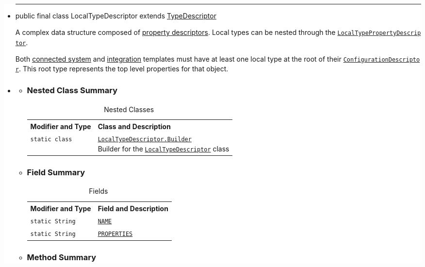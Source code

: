 -   * * *

    public final class LocalTypeDescriptor
    extends [TypeDescriptor](../../../../../../com/appian/connectedsystems/templateframework/sdk/configuration/TypeDescriptor.html "class in com.appian.connectedsystems.templateframework.sdk.configuration")

    A complex data structure composed of [property descriptors](../../../../../../com/appian/connectedsystems/templateframework/sdk/configuration/PropertyDescriptor.html "class in com.appian.connectedsystems.templateframework.sdk.configuration"). Local types can be nested through the [`LocalTypePropertyDescriptor`](../../../../../../com/appian/connectedsystems/templateframework/sdk/configuration/LocalTypePropertyDescriptor.html "class in com.appian.connectedsystems.templateframework.sdk.configuration").

    Both [connected system](../../../../../../com/appian/connectedsystems/templateframework/sdk/ConnectedSystemTemplate.html "interface in com.appian.connectedsystems.templateframework.sdk") and [integration](../../../../../../com/appian/connectedsystems/templateframework/sdk/IntegrationTemplate.html "interface in com.appian.connectedsystems.templateframework.sdk") templates must have at least one local type at the root of their [`ConfigurationDescriptor`](../../../../../../com/appian/connectedsystems/templateframework/sdk/configuration/ConfigurationDescriptor.html "class in com.appian.connectedsystems.templateframework.sdk.configuration"). This root type represents the top level properties for that object.

-   -   ### Nested Class Summary

        <table class="memberSummary" border="0" cellpadding="3" cellspacing="0" summary="Nested Class Summary table, listing nested classes, and an explanation"><caption><span>Nested Classes</span><span class="tabEnd">&nbsp;</span></caption><tbody><tr><th class="colFirst" scope="col">Modifier and Type</th><th class="colLast" scope="col">Class and Description</th></tr><tr class="altColor"><td class="colFirst"><code>static class&nbsp;</code></td><td class="colLast"><code><span class="memberNameLink"><a href="../../../../../../com/appian/connectedsystems/templateframework/sdk/configuration/LocalTypeDescriptor.Builder.html" title="class in com.appian.connectedsystems.templateframework.sdk.configuration">LocalTypeDescriptor.Builder</a></span></code><div class="block">Builder for the <a href="../../../../../../com/appian/connectedsystems/templateframework/sdk/configuration/LocalTypeDescriptor.html" title="class in com.appian.connectedsystems.templateframework.sdk.configuration"><code>LocalTypeDescriptor</code></a> class</div></td></tr></tbody></table>

    -   ### Field Summary

        <table class="memberSummary" border="0" cellpadding="3" cellspacing="0" summary="Field Summary table, listing fields, and an explanation"><caption><span>Fields</span><span class="tabEnd">&nbsp;</span></caption><tbody><tr><th class="colFirst" scope="col">Modifier and Type</th><th class="colLast" scope="col">Field and Description</th></tr><tr class="altColor"><td class="colFirst"><code>static String</code></td><td class="colLast"><code><span class="memberNameLink"><a href="../../../../../../com/appian/connectedsystems/templateframework/sdk/configuration/LocalTypeDescriptor.html#NAME">NAME</a></span></code>&nbsp;</td></tr><tr class="rowColor"><td class="colFirst"><code>static String</code></td><td class="colLast"><code><span class="memberNameLink"><a href="../../../../../../com/appian/connectedsystems/templateframework/sdk/configuration/LocalTypeDescriptor.html#PROPERTIES">PROPERTIES</a></span></code>&nbsp;</td></tr></tbody></table>

    -   ### Method Summary
